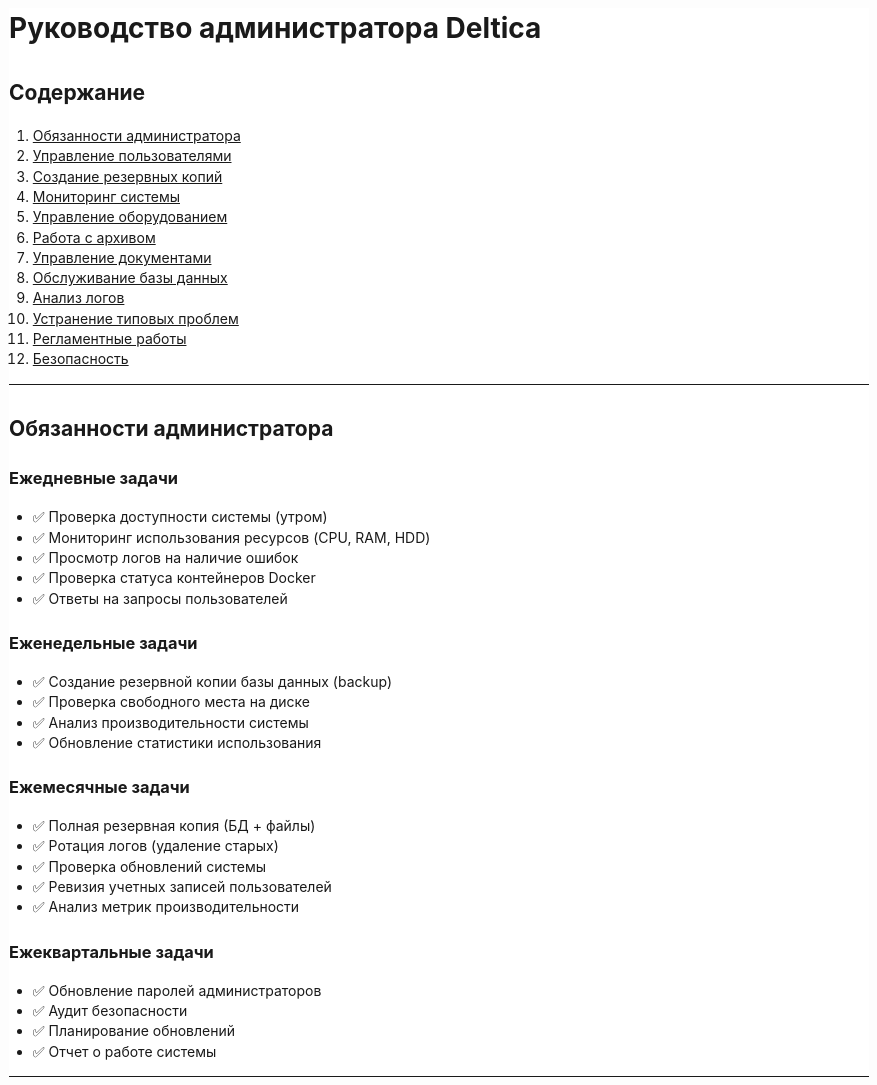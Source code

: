 # Руководство администратора Deltica

## Содержание
1. [Обязанности администратора](#обязанности-администратора)
2. [Управление пользователями](#управление-пользователями)
3. [Создание резервных копий](#создание-резервных-копий)
4. [Мониторинг системы](#мониторинг-системы)
5. [Управление оборудованием](#управление-оборудованием)
6. [Работа с архивом](#работа-с-архивом)
7. [Управление документами](#управление-документами)
8. [Обслуживание базы данных](#обслуживание-базы-данных)
9. [Анализ логов](#анализ-логов)
10. [Устранение типовых проблем](#устранение-типовых-проблем)
11. [Регламентные работы](#регламентные-работы)
12. [Безопасность](#безопасность)

---

## Обязанности администратора

### Ежедневные задачи

- ✅ Проверка доступности системы (утром)
- ✅ Мониторинг использования ресурсов (CPU, RAM, HDD)
- ✅ Просмотр логов на наличие ошибок
- ✅ Проверка статуса контейнеров Docker
- ✅ Ответы на запросы пользователей

### Еженедельные задачи

- ✅ Создание резервной копии базы данных (backup)
- ✅ Проверка свободного места на диске
- ✅ Анализ производительности системы
- ✅ Обновление статистики использования

### Ежемесячные задачи

- ✅ Полная резервная копия (БД + файлы)
- ✅ Ротация логов (удаление старых)
- ✅ Проверка обновлений системы
- ✅ Ревизия учетных записей пользователей
- ✅ Анализ метрик производительности

### Ежеквартальные задачи

- ✅ Обновление паролей администраторов
- ✅ Аудит безопасности
- ✅ Планирование обновлений
- ✅ Отчет о работе системы

---